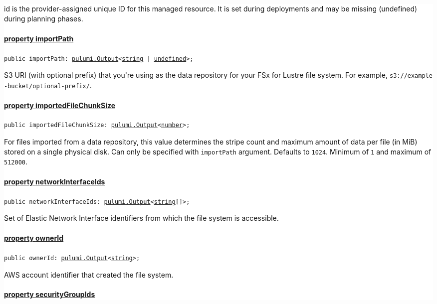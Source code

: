 id is the provider-assigned unique ID for this managed resource.  It is set during
deployments and may be missing (undefined) during planning phases.

<h4 class="pdoc-member-header" id="LustreFileSystem-importPath">
<a class="pdoc-child-name" href="https://github.com/pulumi/pulumi-aws/blob/2ba5466624b9cd97e58cc9575efa4b43a2319854/sdk/nodejs/fsx/lustreFileSystem.ts#L67">property <b>importPath</b></a>
</h4>

<pre class="highlight"><code><span class='kd'>public </span>importPath: <a href='/docs/reference/pkg/nodejs/pulumi/pulumi/#Output'>pulumi.Output</a>&lt;<span class='kd'><a href='https://developer.mozilla.org/en-US/docs/Web/JavaScript/Reference/Global_Objects/String'>string</a></span> | <span class='kd'><a href='https://developer.mozilla.org/en-US/docs/Web/JavaScript/Reference/Global_Objects/undefined'>undefined</a></span>&gt;;</code></pre>

S3 URI (with optional prefix) that you're using as the data repository for your FSx for Lustre file system. For example, `s3://example-bucket/optional-prefix/`.

<h4 class="pdoc-member-header" id="LustreFileSystem-importedFileChunkSize">
<a class="pdoc-child-name" href="https://github.com/pulumi/pulumi-aws/blob/2ba5466624b9cd97e58cc9575efa4b43a2319854/sdk/nodejs/fsx/lustreFileSystem.ts#L71">property <b>importedFileChunkSize</b></a>
</h4>

<pre class="highlight"><code><span class='kd'>public </span>importedFileChunkSize: <a href='/docs/reference/pkg/nodejs/pulumi/pulumi/#Output'>pulumi.Output</a>&lt;<span class='kd'><a href='https://developer.mozilla.org/en-US/docs/Web/JavaScript/Reference/Global_Objects/Number'>number</a></span>&gt;;</code></pre>

For files imported from a data repository, this value determines the stripe count and maximum amount of data per file (in MiB) stored on a single physical disk. Can only be specified with `importPath` argument. Defaults to `1024`. Minimum of `1` and maximum of `512000`.

<h4 class="pdoc-member-header" id="LustreFileSystem-networkInterfaceIds">
<a class="pdoc-child-name" href="https://github.com/pulumi/pulumi-aws/blob/2ba5466624b9cd97e58cc9575efa4b43a2319854/sdk/nodejs/fsx/lustreFileSystem.ts#L75">property <b>networkInterfaceIds</b></a>
</h4>

<pre class="highlight"><code><span class='kd'>public </span>networkInterfaceIds: <a href='/docs/reference/pkg/nodejs/pulumi/pulumi/#Output'>pulumi.Output</a>&lt;<span class='kd'><a href='https://developer.mozilla.org/en-US/docs/Web/JavaScript/Reference/Global_Objects/String'>string</a></span>[]&gt;;</code></pre>

Set of Elastic Network Interface identifiers from which the file system is accessible.

<h4 class="pdoc-member-header" id="LustreFileSystem-ownerId">
<a class="pdoc-child-name" href="https://github.com/pulumi/pulumi-aws/blob/2ba5466624b9cd97e58cc9575efa4b43a2319854/sdk/nodejs/fsx/lustreFileSystem.ts#L79">property <b>ownerId</b></a>
</h4>

<pre class="highlight"><code><span class='kd'>public </span>ownerId: <a href='/docs/reference/pkg/nodejs/pulumi/pulumi/#Output'>pulumi.Output</a>&lt;<span class='kd'><a href='https://developer.mozilla.org/en-US/docs/Web/JavaScript/Reference/Global_Objects/String'>string</a></span>&gt;;</code></pre>

AWS account identifier that created the file system.

<h4 class="pdoc-member-header" id="LustreFileSystem-securityGroupIds">
<a class="pdoc-child-name" href="https://github.com/pulumi/pulumi-aws/blob/2ba5466624b9cd97e58cc9575efa4b43a2319854/sdk/nodejs/fsx/lustreFileSystem.ts#L83">property <b>securityGroupIds</b></a>
</h4>
